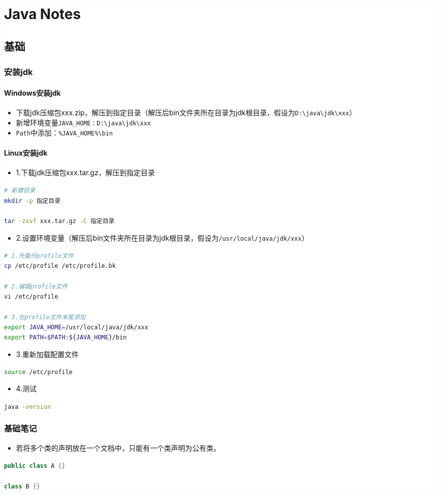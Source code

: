 # Java Notes

## 基础

### 安装jdk

#### Windows安装jdk

- 下载jdk压缩包xxx.zip，解压到指定目录（解压后bin文件夹所在目录为jdk根目录，假设为`D:\java\jdk\xxx`）
- 新增环境变量`JAVA_HOME：D:\java\jdk\xxx`
- `Path`中添加：`%JAVA_HOME%\bin`

#### Linux安装jdk

- 1.下载jdk压缩包xxx.tar.gz，解压到指定目录

```sh
# 新建目录
mkdir -p 指定目录

tar -zxvf xxx.tar.gz -C 指定目录
```

- 2.设置环境变量（解压后bin文件夹所在目录为jdk根目录，假设为`/usr/local/java/jdk/xxx`）

```sh
# 1.先备份profile文件
cp /etc/profile /etc/profile.bk

# 2.编辑profile文件
vi /etc/profile

# 3.在profile文件末尾添加
export JAVA_HOME=/usr/local/java/jdk/xxx
export PATH=$PATH:${JAVA_HOME}/bin
```

- 3.重新加载配置文件

```sh
source /etc/profile
```

- 4.测试

```sh
java -version
```

### 基础笔记

- 若将多个类的声明放在一个文档中，只能有一个类声明为公有类。

```java
public class A {}

class B {}
```

